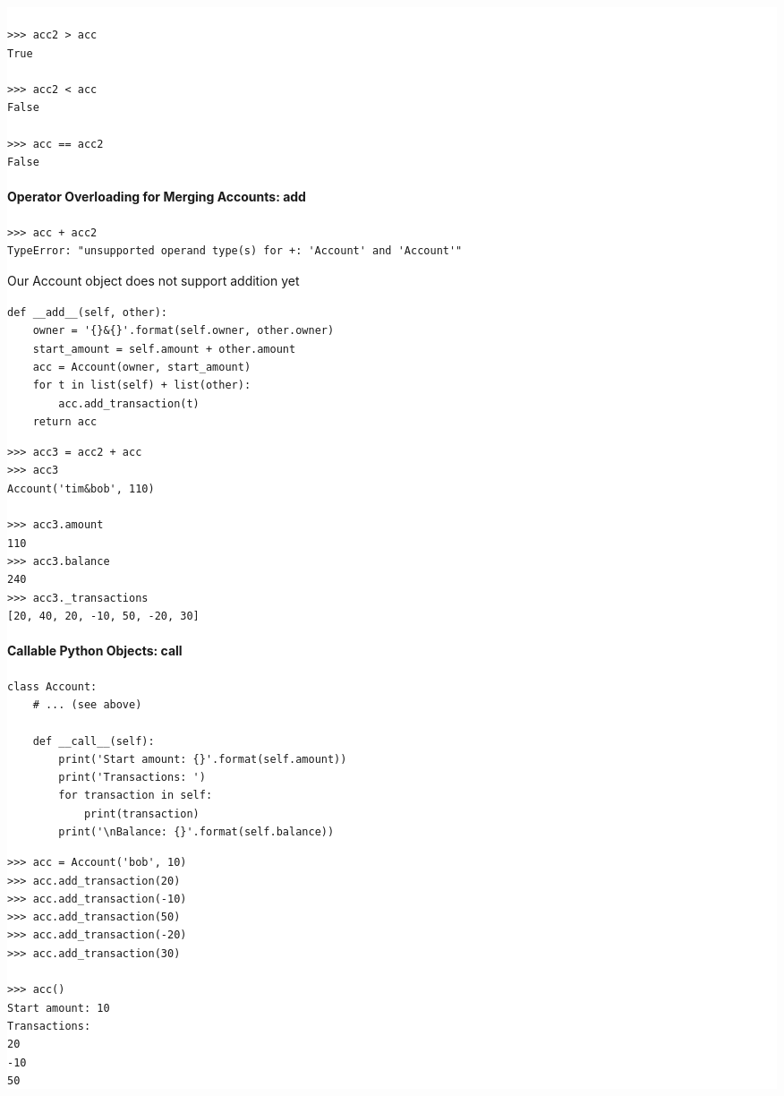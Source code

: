 ```

>>> acc2 > acc
True

>>> acc2 < acc
False

>>> acc == acc2
False

```
#### Operator Overloading for Merging Accounts: __add__
```
>>> acc + acc2
TypeError: "unsupported operand type(s) for +: 'Account' and 'Account'"
```
Our Account object does not support addition yet
```
def __add__(self, other):
    owner = '{}&{}'.format(self.owner, other.owner)
    start_amount = self.amount + other.amount
    acc = Account(owner, start_amount)
    for t in list(self) + list(other):
        acc.add_transaction(t)
    return acc
```
```
>>> acc3 = acc2 + acc
>>> acc3
Account('tim&bob', 110)

>>> acc3.amount
110
>>> acc3.balance
240
>>> acc3._transactions
[20, 40, 20, -10, 50, -20, 30]
```
#### Callable Python Objects: __call__
```
class Account:
    # ... (see above)

    def __call__(self):
        print('Start amount: {}'.format(self.amount))
        print('Transactions: ')
        for transaction in self:
            print(transaction)
        print('\nBalance: {}'.format(self.balance))
```
```
>>> acc = Account('bob', 10)
>>> acc.add_transaction(20)
>>> acc.add_transaction(-10)
>>> acc.add_transaction(50)
>>> acc.add_transaction(-20)
>>> acc.add_transaction(30)

>>> acc()
Start amount: 10
Transactions:
20
-10
50
```